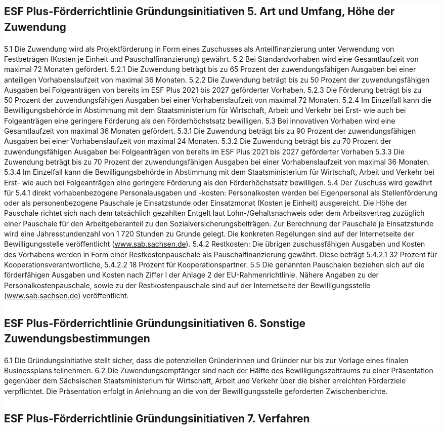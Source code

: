 ## ESF Plus-Förderrichtlinie Gründungsinitiativen 5. Art und Umfang, Höhe der Zuwendung

5.1 Die Zuwendung wird als Projektförderung in Form eines Zuschusses als Anteilfinanzierung unter Verwendung von Festbeträgen (Kosten je Einheit und Pauschalfinanzierung) gewährt. 5.2 Bei Standardvorhaben wird eine Gesamtlaufzeit von maximal 72 Monaten gefördert. 5.2.1 Die Zuwendung beträgt bis zu 65 Prozent der zuwendungsfähigen Ausgaben bei einer anteiligen Vorhabenslaufzeit von maximal 36 Monaten. 5.2.2 Die Zuwendung beträgt bis zu 50 Prozent der zuwendungsfähigen Ausgaben bei Folgeanträgen von bereits im ESF Plus 2021 bis 2027 geförderter Vorhaben. 5.2.3 Die Förderung beträgt bis zu 50 Prozent der zuwendungsfähigen Ausgaben bei einer Vorhabenslaufzeit von maximal 72 Monaten. 5.2.4 Im Einzelfall kann die Bewilligungsbehörde in Abstimmung mit dem Staatsministerium für Wirtschaft, Arbeit und Verkehr bei Erst- wie auch bei Folgeanträgen eine geringere Förderung als den Förderhöchstsatz bewilligen. 5.3 Bei innovativen Vorhaben wird eine Gesamtlaufzeit von maximal 36 Monaten gefördert. 5.3.1 Die Zuwendung beträgt bis zu 90 Prozent der zuwendungsfähigen Ausgaben bei einer Vorhabenslaufzeit von maximal 24 Monaten. 5.3.2 Die Zuwendung beträgt bis zu 70 Prozent der zuwendungsfähigen Ausgaben bei Folgeanträgen von bereits im ESF Plus 2021 bis 2027 geförderter Vorhaben 5.3.3 Die Zuwendung beträgt bis zu 70 Prozent der zuwendungsfähigen Ausgaben bei einer Vorhabenslaufzeit von maximal 36 Monaten. 5.3.4 Im Einzelfall kann die Bewilligungsbehörde in Abstimmung mit dem Staatsministerium für Wirtschaft, Arbeit und Verkehr bei Erst- wie auch bei Folgeanträgen eine geringere Förderung als den Förderhöchstsatz bewilligen. 5.4 Der Zuschuss wird gewährt für 5.4.1 direkt vorhabenbezogene Personalausgaben und -kosten: Personalkosten werden bei Eigenpersonal als Stellenförderung oder als personenbezogene Pauschale je Einsatzstunde oder Einsatzmonat (Kosten je Einheit) ausgereicht. Die Höhe der Pauschale richtet sich nach dem tatsächlich gezahlten Entgelt laut Lohn-/Gehaltsnachweis oder dem Arbeitsvertrag zuzüglich einer Pauschale für den Arbeitgeberanteil zu den Sozialversicherungsbeiträgen. Zur Berechnung der Pauschale je Einsatzstunde wird eine Jahresstundenzahl von 1 720 Stunden zu Grunde gelegt. Die konkreten Regelungen sind auf der Internetseite der Bewilligungsstelle veröffentlicht (www.sab.sachsen.de). 5.4.2 Restkosten: Die übrigen zuschussfähigen Ausgaben und Kosten des Vorhabens werden in Form einer Restkostenpauschale als Pauschalfinanzierung gewährt. Diese beträgt 5.4.2.1 32 Prozent für Kooperationsverantwortliche, 5.4.2.2 18 Prozent für Kooperationspartner. 5.5 Die genannten Pauschalen beziehen sich auf die förderfähigen Ausgaben und Kosten nach Ziffer I der Anlage 2 der EU-Rahmenrichtlinie. Nähere Angaben zu der Personalkostenpauschale, sowie zu der Restkostenpauschale sind auf der Internetseite der Bewilligungsstelle (www.sab.sachsen.de) veröffentlicht. 
## ESF Plus-Förderrichtlinie Gründungsinitiativen 6. Sonstige Zuwendungsbestimmungen

6.1 Die Gründungsinitiative stellt sicher, dass die potenziellen Gründerinnen und Gründer nur bis zur Vorlage eines finalen Businessplans teilnehmen. 6.2 Die Zuwendungsempfänger sind nach der Hälfte des Bewilligungszeitraums zu einer Präsentation gegenüber dem Sächsischen Staatsministerium für Wirtschaft, Arbeit und Verkehr über die bisher erreichten Förderziele verpflichtet. Die Präsentation erfolgt in Anlehnung an die von der Bewilligungsstelle geforderten Zwischenberichte. 
## ESF Plus-Förderrichtlinie Gründungsinitiativen 7. Verfahren
